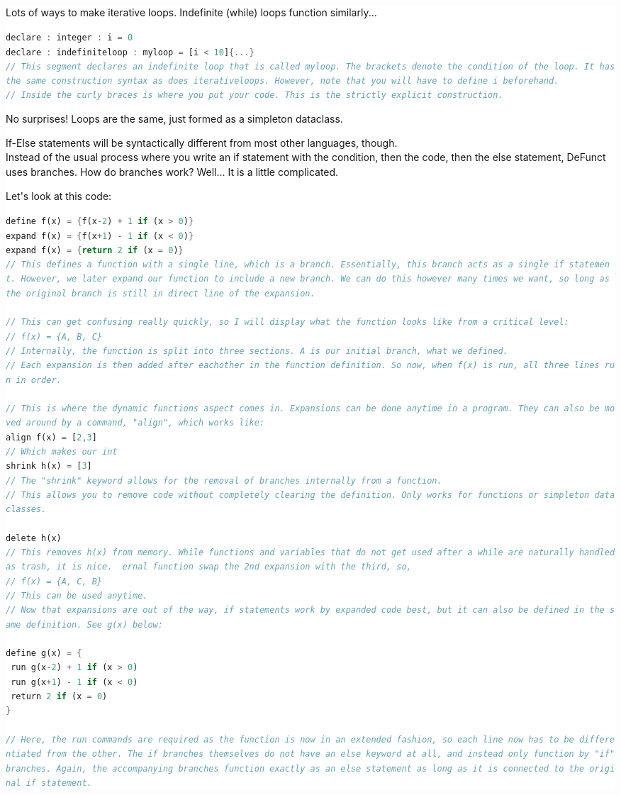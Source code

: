 Lots of ways to make iterative loops. Indefinite (while) loops function similarly...

```rust
declare : integer : i = 0
declare : indefiniteloop : myloop = [i < 10]{...}
// This segment declares an indefinite loop that is called myloop. The brackets denote the condition of the loop. It has the same construction syntax as does iterativeloops. However, note that you will have to define i beforehand.
// Inside the curly braces is where you put your code. This is the strictly explicit construction.
```

No surprises! Loops are the same, just formed as a simpleton dataclass.

If-Else statements will be syntactically different from most other languages, though.  
Instead of the usual process where you write an if statement with the condition, then the code, then the else statement, DeFunct uses branches. How do branches work? Well... It is a little complicated.

Let's look at this code:

```rust
define f(x) = {f(x-2) + 1 if (x > 0)}
expand f(x) = {f(x+1) - 1 if (x < 0)}
expand f(x) = {return 2 if (x = 0)}
// This defines a function with a single line, which is a branch. Essentially, this branch acts as a single if statement. However, we later expand our function to include a new branch. We can do this however many times we want, so long as the original branch is still in direct line of the expansion.

// This can get confusing really quickly, so I will display what the function looks like from a critical level:
// f(x) = {A, B, C}
// Internally, the function is split into three sections. A is our initial branch, what we defined.
// Each expansion is then added after eachother in the function definition. So now, when f(x) is run, all three lines run in order.

// This is where the dynamic functions aspect comes in. Expansions can be done anytime in a program. They can also be moved around by a command, "align", which works like:
align f(x) = [2,3]
// Which makes our int
shrink h(x) = [3]
// The "shrink" keyword allows for the removal of branches internally from a function.
// This allows you to remove code without completely clearing the definition. Only works for functions or simpleton dataclasses.

delete h(x)
// This removes h(x) from memory. While functions and variables that do not get used after a while are naturally handled as trash, it is nice.  ernal function swap the 2nd expansion with the third, so,
// f(x) = {A, C, B}
// This can be used anytime.
// Now that expansions are out of the way, if statements work by expanded code best, but it can also be defined in the same definition. See g(x) below:

define g(x) = {
 run g(x-2) + 1 if (x > 0)
 run g(x+1) - 1 if (x < 0)
 return 2 if (x = 0)
}

// Here, the run commands are required as the function is now in an extended fashion, so each line now has to be differentiated from the other. The if branches themselves do not have an else keyword at all, and instead only function by "if" branches. Again, the accompanying branches function exactly as an else statement as long as it is connected to the original if statement.
```
